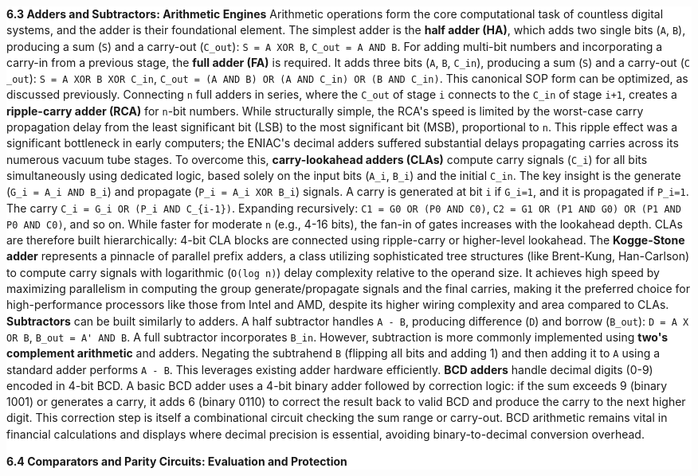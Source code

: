 **6.3 Adders and Subtractors: Arithmetic Engines**
Arithmetic operations form the core computational task of countless digital systems, and the adder is their foundational element. The simplest adder is the **half adder (HA)**, which adds two single bits (`A`, `B`), producing a sum (`S`) and a carry-out (`C_out`): `S = A XOR B`, `C_out = A AND B`. For adding multi-bit numbers and incorporating a carry-in from a previous stage, the **full adder (FA)** is required. It adds three bits (`A`, `B`, `C_in`), producing a sum (`S`) and a carry-out (`C_out`): `S = A XOR B XOR C_in`, `C_out = (A AND B) OR (A AND C_in) OR (B AND C_in)`. This canonical SOP form can be optimized, as discussed previously. Connecting `n` full adders in series, where the `C_out` of stage `i` connects to the `C_in` of stage `i+1`, creates a **ripple-carry adder (RCA)** for `n`-bit numbers. While structurally simple, the RCA's speed is limited by the worst-case carry propagation delay from the least significant bit (LSB) to the most significant bit (MSB), proportional to `n`. This ripple effect was a significant bottleneck in early computers; the ENIAC's decimal adders suffered substantial delays propagating carries across its numerous vacuum tube stages. To overcome this, **carry-lookahead adders (CLAs)** compute carry signals (`C_i`) for all bits simultaneously using dedicated logic, based solely on the input bits (`A_i`, `B_i`) and the initial `C_in`. The key insight is the generate (`G_i = A_i AND B_i`) and propagate (`P_i = A_i XOR B_i`) signals. A carry is generated at bit `i` if `G_i=1`, and it is propagated if `P_i=1`. The carry `C_i = G_i OR (P_i AND C_{i-1})`. Expanding recursively: `C1 = G0 OR (P0 AND C0)`, `C2 = G1 OR (P1 AND G0) OR (P1 AND P0 AND C0)`, and so on. While faster for moderate `n` (e.g., 4-16 bits), the fan-in of gates increases with the lookahead depth. CLAs are therefore built hierarchically: 4-bit CLA blocks are connected using ripple-carry or higher-level lookahead. The **Kogge-Stone adder** represents a pinnacle of parallel prefix adders, a class utilizing sophisticated tree structures (like Brent-Kung, Han-Carlson) to compute carry signals with logarithmic (`O(log n)`) delay complexity relative to the operand size. It achieves high speed by maximizing parallelism in computing the group generate/propagate signals and the final carries, making it the preferred choice for high-performance processors like those from Intel and AMD, despite its higher wiring complexity and area compared to CLAs. **Subtractors** can be built similarly to adders. A half subtractor handles `A - B`, producing difference (`D`) and borrow (`B_out`): `D = A XOR B`, `B_out = A' AND B`. A full subtractor incorporates `B_in`. However, subtraction is more commonly implemented using **two's complement arithmetic** and adders. Negating the subtrahend `B` (flipping all bits and adding 1) and then adding it to `A` using a standard adder performs `A - B`. This leverages existing adder hardware efficiently. **BCD adders** handle decimal digits (0-9) encoded in 4-bit BCD. A basic BCD adder uses a 4-bit binary adder followed by correction logic: if the sum exceeds 9 (binary 1001) or generates a carry, it adds 6 (binary 0110) to correct the result back to valid BCD and produce the carry to the next higher digit. This correction step is itself a combinational circuit checking the sum range or carry-out. BCD arithmetic remains vital in financial calculations and displays where decimal precision is essential, avoiding binary-to-decimal conversion overhead.

**6.4 Comparators and Parity Circuits: Evaluation and Protection**